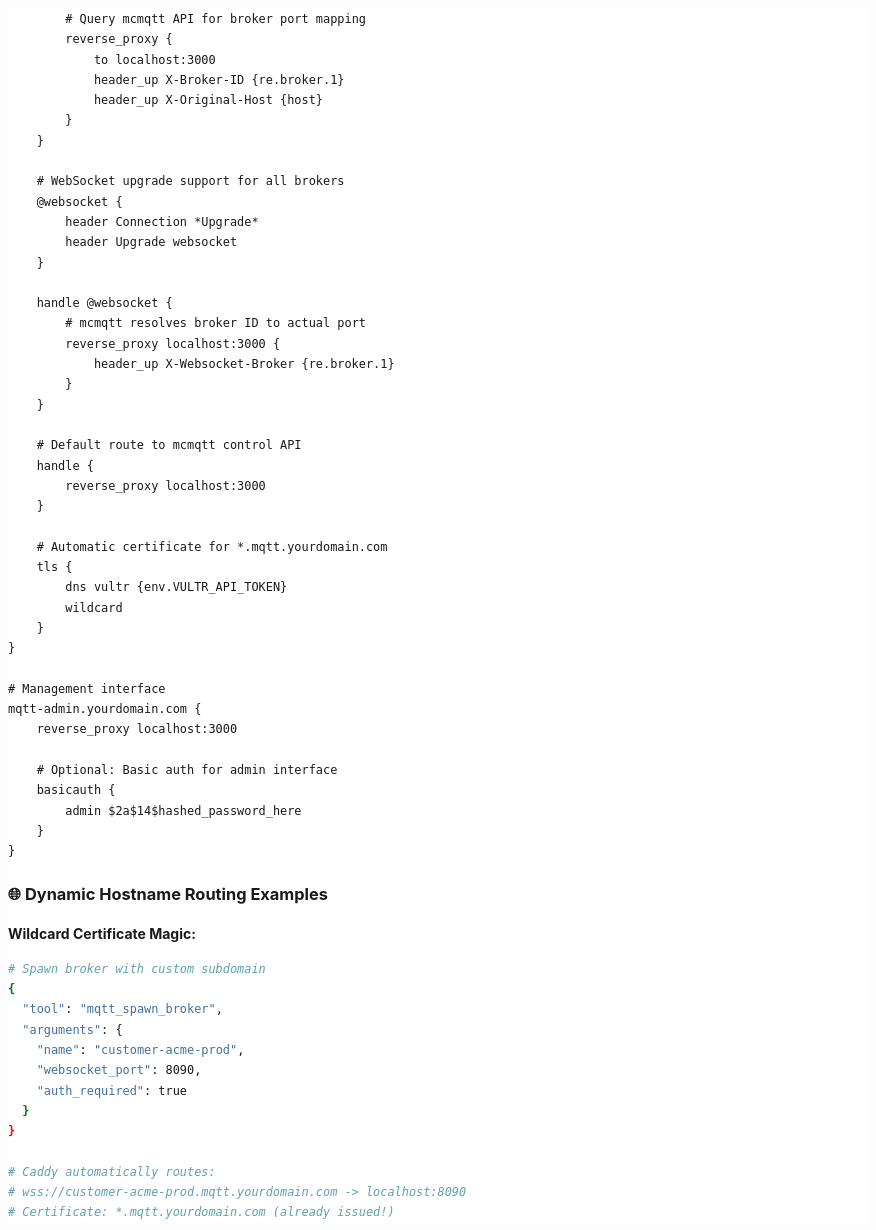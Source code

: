 ```caddyfile
        # Query mcmqtt API for broker port mapping
        reverse_proxy {
            to localhost:3000
            header_up X-Broker-ID {re.broker.1}
            header_up X-Original-Host {host}
        }
    }
    
    # WebSocket upgrade support for all brokers
    @websocket {
        header Connection *Upgrade*
        header Upgrade websocket
    }
    
    handle @websocket {
        # mcmqtt resolves broker ID to actual port
        reverse_proxy localhost:3000 {
            header_up X-Websocket-Broker {re.broker.1}
        }
    }
    
    # Default route to mcmqtt control API
    handle {
        reverse_proxy localhost:3000
    }
    
    # Automatic certificate for *.mqtt.yourdomain.com
    tls {
        dns vultr {env.VULTR_API_TOKEN}
        wildcard
    }
}

# Management interface
mqtt-admin.yourdomain.com {
    reverse_proxy localhost:3000
    
    # Optional: Basic auth for admin interface
    basicauth {
        admin $2a$14$hashed_password_here
    }
}
```

### 🌐 Dynamic Hostname Routing Examples

**Wildcard Certificate Magic:**
```bash
# Spawn broker with custom subdomain
{
  "tool": "mqtt_spawn_broker",
  "arguments": {
    "name": "customer-acme-prod",
    "websocket_port": 8090,
    "auth_required": true
  }
}

# Caddy automatically routes:
# wss://customer-acme-prod.mqtt.yourdomain.com -> localhost:8090
# Certificate: *.mqtt.yourdomain.com (already issued!)
```
